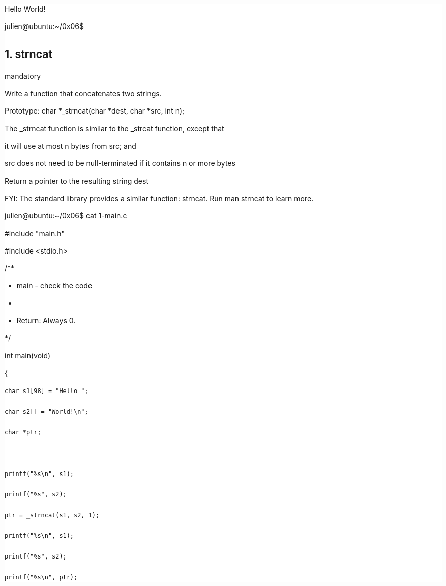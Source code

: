 Hello World!

julien@ubuntu:~/0x06$ 

## 1. strncat

mandatory

Write a function that concatenates two strings.



Prototype: char *_strncat(char *dest, char *src, int n);

The _strncat function is similar to the _strcat function, except that

it will use at most n bytes from src; and

src does not need to be null-terminated if it contains n or more bytes

Return a pointer to the resulting string dest

FYI: The standard library provides a similar function: strncat. Run man strncat to learn more.



julien@ubuntu:~/0x06$ cat 1-main.c

#include "main.h"

#include <stdio.h>



/**

 * main - check the code

 *

 * Return: Always 0.

 */

int main(void)

{

    char s1[98] = "Hello ";

    char s2[] = "World!\n";

    char *ptr;



    printf("%s\n", s1);

    printf("%s", s2);

    ptr = _strncat(s1, s2, 1);

    printf("%s\n", s1);

    printf("%s", s2);

    printf("%s\n", ptr);
